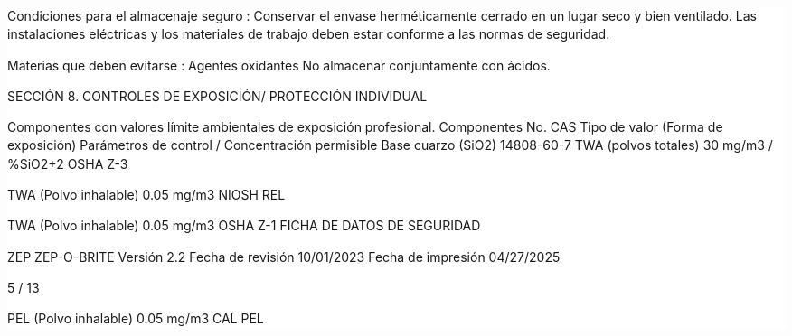 Condiciones para el 
almacenaje seguro 
: Conservar el envase herméticamente cerrado en un lugar 
seco y bien ventilado. 
Las instalaciones eléctricas y los materiales de trabajo deben 
estar conforme a las normas de seguridad. 
 
Materias que deben evitarse 
: Agentes oxidantes 
No almacenar conjuntamente con ácidos. 
 
 
SECCIÓN 8. CONTROLES DE EXPOSICIÓN/ PROTECCIÓN INDIVIDUAL 
 
Componentes con valores límite ambientales de exposición profesional. 
Componentes 
No. CAS 
Tipo de valor 
(Forma de 
exposición) 
Parámetros de 
control / 
Concentración 
permisible 
Base 
cuarzo (SiO2) 
14808-60-7 
TWA (polvos 
totales) 
30 mg/m3 / 
%SiO2+2 
OSHA Z-3 
 
 
TWA (Polvo 
inhalable) 
0.05 mg/m3 
NIOSH REL 
 
 
TWA (Polvo 
inhalable) 
0.05 mg/m3 
OSHA Z-1 
FICHA DE DATOS DE SEGURIDAD 
 
ZEP ZEP-O-BRITE 
Versión 2.2 
Fecha de revisión 10/01/2023 
Fecha de impresión 
04/27/2025  
 
 
5 / 13 
 
 
PEL (Polvo 
inhalable) 
0.05 mg/m3 
CAL PEL 
 
